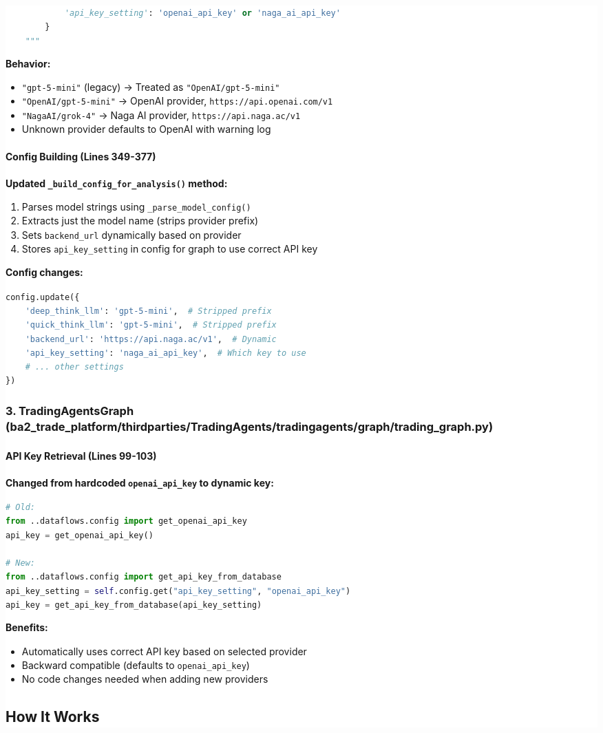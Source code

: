 ```python
            'api_key_setting': 'openai_api_key' or 'naga_ai_api_key'
        }
    """
```

**Behavior:**
- `"gpt-5-mini"` (legacy) → Treated as `"OpenAI/gpt-5-mini"`
- `"OpenAI/gpt-5-mini"` → OpenAI provider, `https://api.openai.com/v1`
- `"NagaAI/grok-4"` → Naga AI provider, `https://api.naga.ac/v1`
- Unknown provider defaults to OpenAI with warning log

#### Config Building (Lines 349-377)
**Updated `_build_config_for_analysis()` method:**
1. Parses model strings using `_parse_model_config()`
2. Extracts just the model name (strips provider prefix)
3. Sets `backend_url` dynamically based on provider
4. Stores `api_key_setting` in config for graph to use correct API key

**Config changes:**
```python
config.update({
    'deep_think_llm': 'gpt-5-mini',  # Stripped prefix
    'quick_think_llm': 'gpt-5-mini',  # Stripped prefix
    'backend_url': 'https://api.naga.ac/v1',  # Dynamic
    'api_key_setting': 'naga_ai_api_key',  # Which key to use
    # ... other settings
})
```

### 3. TradingAgentsGraph (ba2_trade_platform/thirdparties/TradingAgents/tradingagents/graph/trading_graph.py)

#### API Key Retrieval (Lines 99-103)
**Changed from hardcoded `openai_api_key` to dynamic key:**
```python
# Old:
from ..dataflows.config import get_openai_api_key
api_key = get_openai_api_key()

# New:
from ..dataflows.config import get_api_key_from_database
api_key_setting = self.config.get("api_key_setting", "openai_api_key")
api_key = get_api_key_from_database(api_key_setting)
```

**Benefits:**
- Automatically uses correct API key based on selected provider
- Backward compatible (defaults to `openai_api_key`)
- No code changes needed when adding new providers

## How It Works
